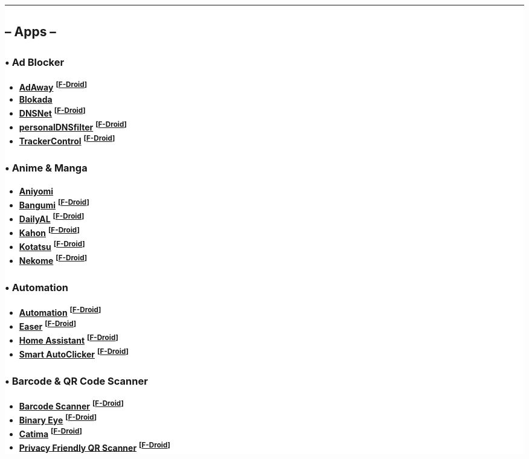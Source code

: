 ------------------------

## – Apps –

### • Ad Blocker

* [**AdAway**](https://github.com/AdAway/AdAway) <sup>**[[F-Droid](https://f-droid.org/app/org.adaway)]**</sup>
* [**Blokada**](https://github.com/blokadaorg/blokada)
* [**DNSNet**](https://github.com/t895/DNSNet) <sup>**[[F-Droid](https://f-droid.org/app/dev.clombardo.dnsnet)]**</sup>
* [**personalDNSfilter**](https://github.com/IngoZenz/personaldnsfilter) <sup>**[[F-Droid](https://f-droid.org/app/dnsfilter.android)]**</sup>
* [**TrackerControl**](https://github.com/TrackerControl/tracker-control-android) <sup>**[[F-Droid](https://f-droid.org/app/net.kollnig.missioncontrol.fdroid)]**</sup>

### • Anime & Manga

* [**Aniyomi**](https://github.com/aniyomiorg/aniyomi)
* [**Bangumi**](https://github.com/czy0729/Bangumi) <sup>**[[F-Droid](https://f-droid.org/app/com.czy0729.bangumi)]**</sup>
* [**DailyAL**](https://github.com/JICA98/DailyAL) <sup>**[[F-Droid](https://f-droid.org/app/io.github.jica98)]**</sup>
* [**Kahon**](https://github.com/AmanoTeam/Kahon) <sup>**[[F-Droid](https://f-droid.org/app/com.amanoteam.kahon)]**</sup>
* [**Kotatsu**](https://github.com/nv95/Kotatsu) <sup>**[[F-Droid](https://f-droid.org/app/org.koitharu.kotatsu)]**</sup>
* [**Nekome**](https://github.com/Chesire/Nekome) <sup>**[[F-Droid](https://f-droid.org/app/com.chesire.nekome)]**</sup>

### • Automation

* [**Automation**](https://git.server47.de/jens/Automation) <sup>**[[F-Droid](https://f-droid.org/app/com.jens.automation2)]**</sup>
* [**Easer**](https://github.com/renyuneyun/Easer) <sup>**[[F-Droid](https://f-droid.org/app/ryey.easer)]**</sup>
* [**Home Assistant**](https://github.com/home-assistant/android) <sup>**[[F-Droid](https://f-droid.org/app/io.homeassistant.companion.android.minimal)]**</sup>
* [**Smart AutoClicker**](https://github.com/Nain57/Smart-AutoClicker) <sup>**[[F-Droid](https://f-droid.org/app/com.buzbuz.smartautoclicker)]**</sup>

### • Barcode & QR Code Scanner

* [**Barcode Scanner**](https://gitlab.com/Atharok/BarcodeScanner) <sup>**[[F-Droid](https://f-droid.org/app/com.atharok.barcodescanner)]**</sup>
* [**Binary Eye**](https://github.com/markusfisch/BinaryEye) <sup>**[[F-Droid](https://f-droid.org/app/de.markusfisch.android.binaryeye)]**</sup>
* [**Catima**](https://github.com/CatimaLoyalty/Android) <sup>**[[F-Droid](https://f-droid.org/app/me.hackerchick.catima)]**</sup>
* [**Privacy Friendly QR Scanner**](https://github.com/SecUSo/privacy-friendly-qr-scanner) <sup>**[[F-Droid](https://f-droid.org/app/com.secuso.privacyFriendlyCodeScanner)]**</sup>
